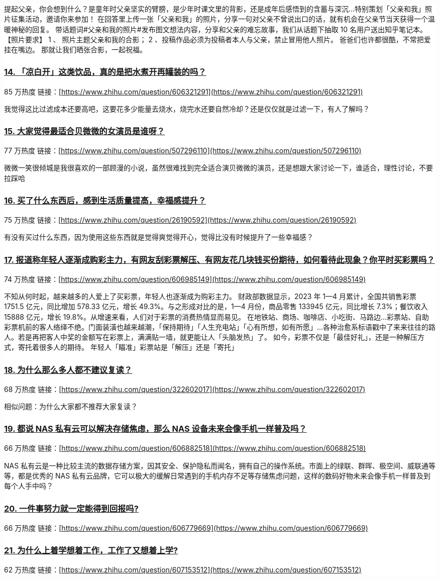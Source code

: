 提起父亲，你会想到什么？是童年时父亲坚实的臂膀，是少年时课文里的背影，还是成年后感悟到的含蓄与深沉…特别策划「父亲和我」照片征集活动，邀请你来参加！ 在回答里上传一张「父亲和我」的照片，分享一句对父亲不曾说出口的话，就有机会在父亲节当天获得一个温暖神秘的回复。 带话题词#父亲和我的照片#发布图文想法内容，分享和父亲的难忘故事，我们从话题下抽取 10 名用户送出知乎笔记本。 【照片要求】 1 、 照片主题父亲和我的合影； 2 、投稿作品必须为投稿者本人与父亲，禁止冒用他人照片。 爸爸们也许都很酷，不常把爱挂在嘴边。 那就让我们晒张合影，一起祝福。

### [14. 「凉白开」这类饮品，真的是把水煮开再罐装的吗？](https://www.zhihu.com/question/606321291)
85 万热度 链接：[https://www.zhihu.com/question/606321291](https://www.zhihu.com/question/606321291)

我觉得这比过滤成本还要高吧，这要花多少能量去烧水，烧完水还要自然冷却？还是仅仅就是过滤一下，有人了解吗？

### [15. 大家觉得最适合贝微微的女演员是谁呀？](https://www.zhihu.com/question/507296110)
77 万热度 链接：[https://www.zhihu.com/question/507296110](https://www.zhihu.com/question/507296110)

微微一笑很倾城是我很喜欢的一部顾漫的小说，虽然很难找到完全适合演贝微微的演员，还是想跟大家讨论一下，谁适合，理性讨论，不要拉踩哈

### [16. 买了什么东西后，感到生活质量提高，幸福感提升？](https://www.zhihu.com/question/26190592)
75 万热度 链接：[https://www.zhihu.com/question/26190592](https://www.zhihu.com/question/26190592)

有没有买过什么东西，因为使用这些东西就是觉得爽觉得开心，觉得比没有时候提升了一些幸福感？

### [17. 报道称年轻人逐渐成购彩主力，有网友刮彩票解压、有网友花几块钱买份期待，如何看待此现象？你平时买彩票吗？](https://www.zhihu.com/question/606985149)
74 万热度 链接：[https://www.zhihu.com/question/606985149](https://www.zhihu.com/question/606985149)

不知从何时起，越来越多的人爱上了买彩票，年轻人也逐渐成为购彩主力。 财政部数据显示，2023 年 1—4 月累计，全国共销售彩票 1751.5 亿元，同比增加 578.33 亿元，增长 49.3%。与之形成对比的是，1—4 月份，商品零售 133945 亿元，同比增长 7.3%；餐饮收入 15888 亿元，增长 19.8%。从增速来看，人们对于彩票的消费热情显而易见。 在地铁站、商场、咖啡店、小吃街、马路边…彩票站、自助彩票机前的客人络绎不绝。门面装潢也越来越潮，「保持期待」「人生充电站」「心有所想，如有所愿」…各种治愈系标语戳中了来来往往的路人。若是再把客人中奖的金额写在彩票上，满满贴一墙，就更能让人「头脑发热」了。 如今，彩票不仅是「最佳好礼」，还是一种解压方式，寄托着很多人的期待。 年轻人「瞄准」彩票站是「解压」还是「寄托」

### [18. 为什么那么多人都不建议复读？](https://www.zhihu.com/question/322602017)
68 万热度 链接：[https://www.zhihu.com/question/322602017](https://www.zhihu.com/question/322602017)

相似问题：为什么大家都不推荐大家复读？

### [19. 都说 NAS 私有云可以解决存储焦虑，那么 NAS 设备未来会像手机一样普及吗？](https://www.zhihu.com/question/606882518)
66 万热度 链接：[https://www.zhihu.com/question/606882518](https://www.zhihu.com/question/606882518)

NAS 私有云是一种比较主流的数据存储方案，因其安全、保护隐私而闻名，拥有自己的操作系统。市面上的绿联、群晖、极空间、威联通等等，都是优秀的 NAS 私有云品牌，它可以极大的缓解日常遇到的手机内存不足等存储焦虑问题，这样的数码好物未来会像手机一样普及到每个人手中吗？

### [20. 一件事努力就一定能得到回报吗?](https://www.zhihu.com/question/606779669)
66 万热度 链接：[https://www.zhihu.com/question/606779669](https://www.zhihu.com/question/606779669)



### [21. 为什么上着学想着工作，工作了又想着上学?](https://www.zhihu.com/question/607153512)
62 万热度 链接：[https://www.zhihu.com/question/607153512](https://www.zhihu.com/question/607153512)
